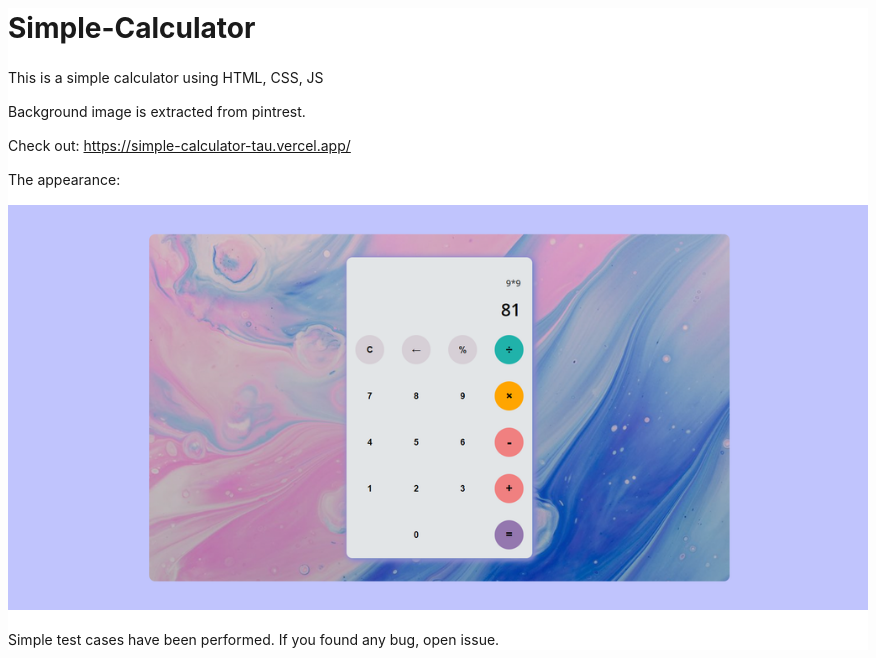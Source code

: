 # Simple-Calculator

This is a simple calculator using HTML, CSS, JS

Background image is extracted from pintrest.

Check out: https://simple-calculator-tau.vercel.app/


The appearance:

<img src="Preview.png" width="100%">

Simple test cases have been performed. If you found any bug, open issue.
